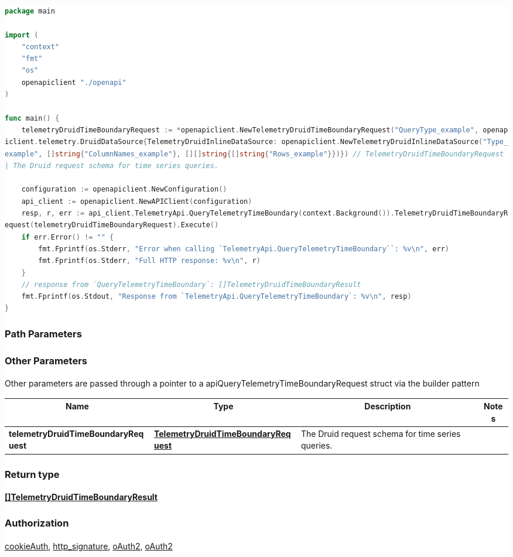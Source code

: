 ```go
package main

import (
    "context"
    "fmt"
    "os"
    openapiclient "./openapi"
)

func main() {
    telemetryDruidTimeBoundaryRequest := *openapiclient.NewTelemetryDruidTimeBoundaryRequest("QueryType_example", openapiclient.telemetry.DruidDataSource{TelemetryDruidInlineDataSource: openapiclient.NewTelemetryDruidInlineDataSource("Type_example", []string{"ColumnNames_example"}, [][]string{[]string{"Rows_example"}})}) // TelemetryDruidTimeBoundaryRequest | The Druid request schema for time series queries.

    configuration := openapiclient.NewConfiguration()
    api_client := openapiclient.NewAPIClient(configuration)
    resp, r, err := api_client.TelemetryApi.QueryTelemetryTimeBoundary(context.Background()).TelemetryDruidTimeBoundaryRequest(telemetryDruidTimeBoundaryRequest).Execute()
    if err.Error() != "" {
        fmt.Fprintf(os.Stderr, "Error when calling `TelemetryApi.QueryTelemetryTimeBoundary``: %v\n", err)
        fmt.Fprintf(os.Stderr, "Full HTTP response: %v\n", r)
    }
    // response from `QueryTelemetryTimeBoundary`: []TelemetryDruidTimeBoundaryResult
    fmt.Fprintf(os.Stdout, "Response from `TelemetryApi.QueryTelemetryTimeBoundary`: %v\n", resp)
}
```

### Path Parameters



### Other Parameters

Other parameters are passed through a pointer to a apiQueryTelemetryTimeBoundaryRequest struct via the builder pattern


Name | Type | Description  | Notes
------------- | ------------- | ------------- | -------------
 **telemetryDruidTimeBoundaryRequest** | [**TelemetryDruidTimeBoundaryRequest**](TelemetryDruidTimeBoundaryRequest.md) | The Druid request schema for time series queries. | 

### Return type

[**[]TelemetryDruidTimeBoundaryResult**](telemetry.DruidTimeBoundaryResult.md)

### Authorization

[cookieAuth](../README.md#cookieAuth), [http_signature](../README.md#http_signature), [oAuth2](../README.md#oAuth2), [oAuth2](../README.md#oAuth2)
